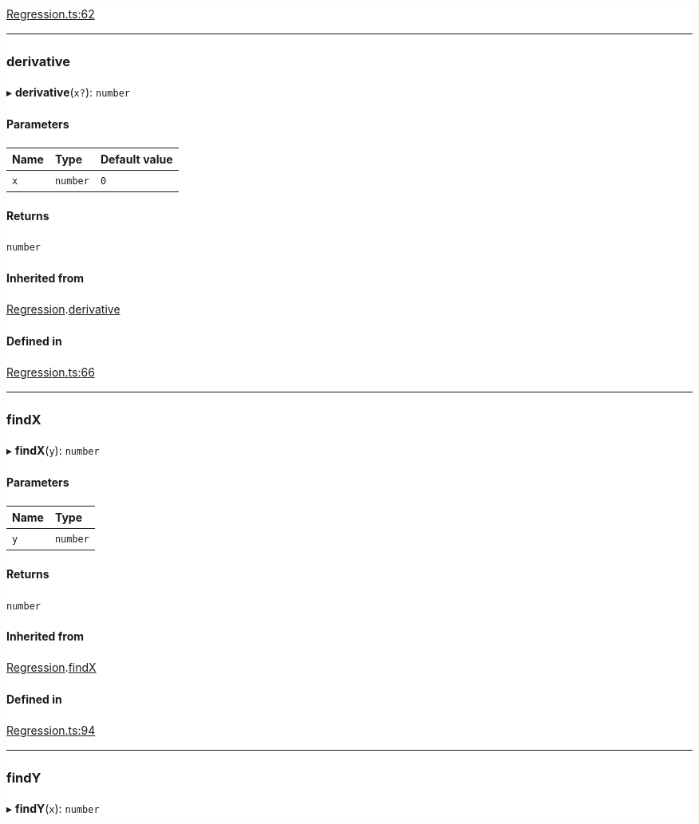 [Regression.ts:62](https://github.com/totalpave/regression-js/blob/de5670c/src/Regression.ts#L62)

___

### derivative

▸ **derivative**(`x?`): `number`

#### Parameters

| Name | Type | Default value |
| :------ | :------ | :------ |
| `x` | `number` | `0` |

#### Returns

`number`

#### Inherited from

[Regression](Regression.md).[derivative](Regression.md#derivative)

#### Defined in

[Regression.ts:66](https://github.com/totalpave/regression-js/blob/de5670c/src/Regression.ts#L66)

___

### findX

▸ **findX**(`y`): `number`

#### Parameters

| Name | Type |
| :------ | :------ |
| `y` | `number` |

#### Returns

`number`

#### Inherited from

[Regression](Regression.md).[findX](Regression.md#findx)

#### Defined in

[Regression.ts:94](https://github.com/totalpave/regression-js/blob/de5670c/src/Regression.ts#L94)

___

### findY

▸ **findY**(`x`): `number`
